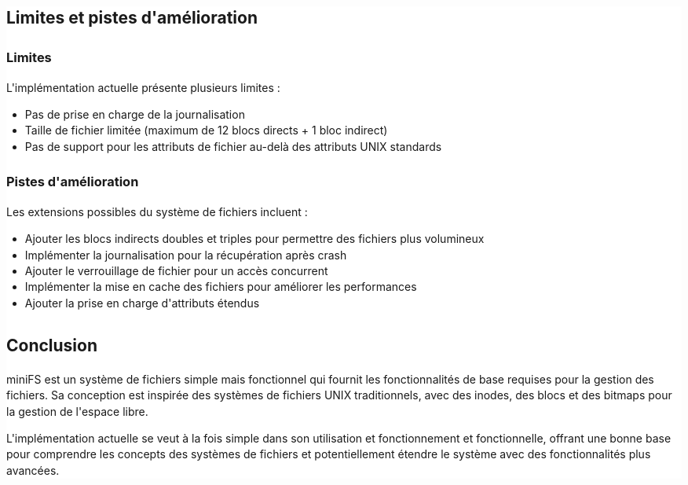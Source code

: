 ## Limites et pistes d'amélioration

### Limites

L'implémentation actuelle présente plusieurs limites :

- Pas de prise en charge de la journalisation
- Taille de fichier limitée (maximum de 12 blocs directs + 1 bloc indirect)
- Pas de support pour les attributs de fichier au-delà des attributs UNIX standards

### Pistes d'amélioration

Les extensions possibles du système de fichiers incluent :

- Ajouter les blocs indirects doubles et triples pour permettre des fichiers plus volumineux
- Implémenter la journalisation pour la récupération après crash
- Ajouter le verrouillage de fichier pour un accès concurrent
- Implémenter la mise en cache des fichiers pour améliorer les performances
- Ajouter la prise en charge d'attributs étendus

## Conclusion

miniFS est un système de fichiers simple mais fonctionnel qui fournit les fonctionnalités de base requises pour la gestion des fichiers. Sa conception est inspirée des systèmes de fichiers UNIX traditionnels, avec des inodes, des blocs et des bitmaps pour la gestion de l'espace libre.

L'implémentation actuelle se veut à la fois simple dans son utilisation et fonctionnement et fonctionnelle, offrant une bonne base pour comprendre les concepts des systèmes de fichiers et potentiellement étendre le système avec des fonctionnalités plus avancées.
